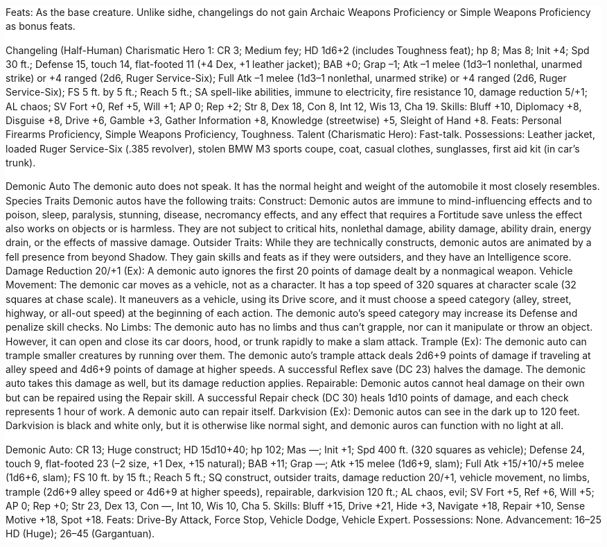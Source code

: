 Feats: As the base creature. Unlike sidhe, changelings do not gain Archaic Weapons Proficiency or Simple Weapons Proficiency as bonus feats.

Changeling (Half-Human) Charismatic Hero 1: CR 3; Medium fey; HD 1d6+2 (includes Toughness feat); hp 8; Mas 8; Init +4; Spd 30 ft.; Defense 15, touch 14, flat-footed 11 (+4 Dex, +1 leather jacket); BAB +0; Grap –1; Atk –1 melee (1d3–1 nonlethal, unarmed strike) or +4 ranged (2d6, Ruger Service-Six); Full Atk –1 melee (1d3–1 nonlethal, unarmed strike) or +4 ranged (2d6, Ruger Service-Six); FS 5 ft. by 5 ft.; Reach 5 ft.; SA spell-like abilities, immune to electricity, fire resistance 10, damage reduction 5/+1; AL chaos; SV Fort +0, Ref +5, Will +1; AP 0; Rep +2; Str 8, Dex 18, Con 8, Int 12, Wis 13, Cha 19.
Skills: Bluff +10, Diplomacy +8, Disguise +8, Drive +6, Gamble +3, Gather Information +8, Knowledge (streetwise) +5, Sleight of Hand +8.
Feats: Personal Firearms Proficiency, Simple Weapons Proficiency, Toughness.
Talent (Charismatic Hero): Fast-talk.
Possessions: Leather jacket, loaded Ruger Service-Six (.385 revolver), stolen BMW M3 sports coupe, coat, casual clothes, sunglasses, first aid kit (in car’s trunk).

Demonic Auto
The demonic auto does not speak. It has the normal height and weight of the automobile it most closely resembles.
Species Traits
Demonic autos have the following traits:
Construct: Demonic autos are immune to mind-influencing effects and to poison, sleep, paralysis, stunning, disease, necromancy effects, and any effect that requires a Fortitude save unless the effect also works on objects or is harmless. They are not subject to critical hits, nonlethal damage, ability damage, ability drain, energy drain, or the effects of massive damage.
Outsider Traits: While they are technically constructs, demonic autos are animated by a fell presence from beyond Shadow. They gain skills and feats as if they were outsiders, and they have an Intelligence score.
Damage Reduction 20/+1 (Ex): A demonic auto ignores the first 20 points of damage dealt by a nonmagical weapon.
Vehicle Movement: The demonic car moves as a vehicle, not as a character. It has a top speed of 320 squares at character scale (32 squares at chase scale). It maneuvers as a vehicle, using its Drive score, and it must choose a speed category (alley, street, highway, or all-out speed) at the beginning of each action. The demonic auto’s speed category may increase its Defense and penalize skill checks.
No Limbs: The demonic auto has no limbs and thus can’t grapple, nor can it manipulate or throw an object. However, it can open and close its car doors, hood, or trunk rapidly to make a slam attack.
Trample (Ex): The demonic auto can trample smaller creatures by running over them. The demonic auto’s trample attack deals 2d6+9 points of damage if traveling at alley speed and 4d6+9 points of damage at higher speeds. A successful Reflex save (DC 23) halves the damage. The demonic auto takes this damage as well, but its damage reduction applies.
Repairable: Demonic autos cannot heal damage on their own but can be repaired using the Repair skill. A successful Repair check (DC 30) heals 1d10 points of damage, and each check represents 1 hour of work. A demonic auto can repair itself.
Darkvision (Ex): Demonic autos can see in the dark up to 120 feet. Darkvision is black and white only, but it is otherwise like normal sight, and demonic auros can function with no light at all.

Demonic Auto: CR 13; Huge construct; HD 15d10+40; hp 102; Mas —; Init +1; Spd 400 ft. (320 squares as vehicle); Defense 24, touch 9, flat-footed 23 (–2 size, +1 Dex, +15 natural); BAB +11; Grap —; Atk +15 melee (1d6+9, slam); Full Atk +15/+10/+5 melee (1d6+6, slam); FS 10 ft. by 15 ft.; Reach 5 ft.; SQ construct, outsider traits, damage reduction 20/+1, vehicle movement, no limbs, trample (2d6+9 alley speed or 4d6+9 at higher speeds), repairable, darkvision 120 ft.; AL chaos, evil; SV Fort +5, Ref +6, Will +5; AP 0; Rep +0; Str 23, Dex 13, Con —, Int 10, Wis 10, Cha 5.
Skills: Bluff +15, Drive +21, Hide +3, Navigate +18, Repair +10, Sense Motive +18, Spot +18.
Feats: Drive-By Attack, Force Stop, Vehicle Dodge, Vehicle Expert.
Possessions: None.
Advancement: 16–25 HD (Huge); 26–45 (Gargantuan).
